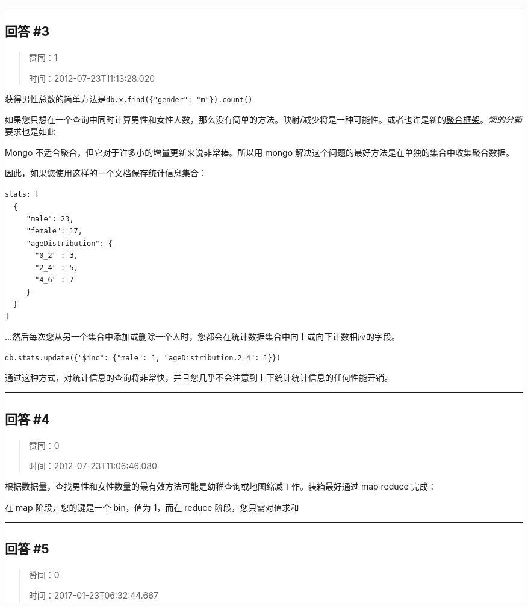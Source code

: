 * * *

## 回答 #3

> 赞同：1
> 
> 时间：2012-07-23T11:13:28.020

获得男性总数的简单方法是`db.x.find({"gender": "m"}).count()`

如果您只想在一个查询中同时计算男性和女性人数，那么没有简单的方法。映射/减少将是一种可能性。或者也许是新的[聚合框架](http://docs.mongodb.org/manual/applications/aggregation/)。*您的分箱*要求也是如此

Mongo 不适合聚合，但它对于许多小的增量更新来说非常棒。所以用 mongo 解决这个问题的最好方法是在单独的集合中收集聚合数据。

因此，如果您使用这样的一个文档保存统计信息集合：

```
stats: [
  {
     "male": 23,
     "female": 17,
     "ageDistribution": {
       "0_2" : 3,
       "2_4" : 5,
       "4_6" : 7
     }
  }
] 
```

...然后每次您从另一个集合中添加或删除一个人时，您都会在统计数据集合中向上或向下计数相应的字段。

```
db.stats.update({"$inc": {"male": 1, "ageDistribution.2_4": 1}}) 
```

通过这种方式，对统计信息的查询将非常快，并且您几乎不会注意到上下统计统计信息的任何性能开销。

* * *

## 回答 #4

> 赞同：0
> 
> 时间：2012-07-23T11:06:46.080

根据数据量，查找男性和女性数量的最有效方法可能是幼稚查询或地图缩减工作。装箱最好通过 map reduce 完成：

在 map 阶段，您的键是一个 bin，值为 1，而在 reduce 阶段，您只需对值求和

* * *

## 回答 #5

> 赞同：0
> 
> 时间：2017-01-23T06:32:44.667

